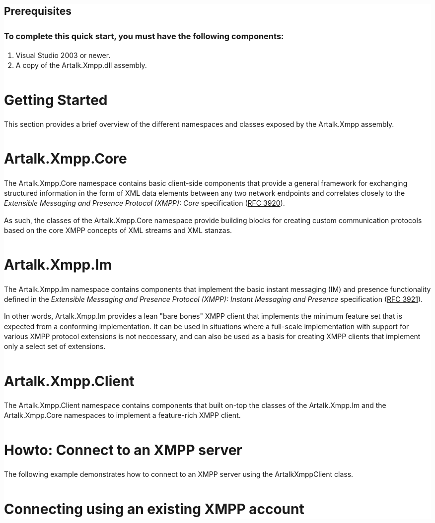  ## Prerequisites

### To complete this quick start, you must have the following components:

1.  Visual Studio 2003 or newer.    
2.  A copy of the Artalk.Xmpp.dll assembly.

# Getting Started

This section provides a brief overview of the different namespaces and classes exposed by the Artalk.Xmpp assembly.

# Artalk.Xmpp.Core

The  Artalk.Xmpp.Core  namespace contains basic client-side components that provide a general framework for exchanging structured information in the form of XML data elements between any two network endpoints and correlates closely to the  _Extensible Messaging and Presence Protocol (XMPP): Core_ specification ([RFC 3920](http://xmpp.org/rfcs/rfc3920.html)).

As such, the classes of the  Artalk.Xmpp.Core  namespace provide building blocks for creating custom communication protocols based on the core XMPP concepts of XML streams and XML stanzas.

# Artalk.Xmpp.Im

The  Artalk.Xmpp.Im  namespace contains components that implement the basic instant messaging (IM) and presence functionality defined in the  _Extensible Messaging and Presence Protocol (XMPP): Instant Messaging and Presence_ specification ([RFC 3921](http://xmpp.org/rfcs/rfc3921.html)).

In other words,  Artalk.Xmpp.Im  provides a lean "bare bones" XMPP client that implements the minimum feature set that is expected from a conforming implementation. It can be used in situations where a full-scale implementation with support for various XMPP protocol extensions is not neccessary, and can also be used as a basis for creating XMPP clients that implement only a select set of extensions.

# Artalk.Xmpp.Client

The  Artalk.Xmpp.Client  namespace contains components that built on-top the classes of the  Artalk.Xmpp.Im  and the  Artalk.Xmpp.Core  namespaces to implement a feature-rich XMPP client.

# Howto: Connect to an XMPP server
The following example demonstrates how to connect to an XMPP server using the  ArtalkXmppClient class.

# Connecting using an existing XMPP account
